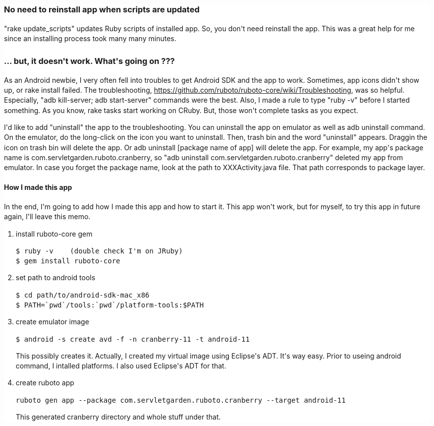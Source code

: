 

### No need to reinstall app when scripts are updated

"rake update_scripts" updates Ruby scripts of installed app. So, you don't need reinstall the app. This was a great help for me since an installing process took many many minutes. 



### ... but, it doesn't work. What's going on ???

As an Android newbie, I very often fell into troubles to get Android SDK and the app to work. Sometimes, app icons didn't show up, or rake install failed. The troubleshooting, https://github.com/ruboto/ruboto-core/wiki/Troubleshooting, was so helpful. Especially, "adb kill-server; adb start-server" commands were the best. Also, I made a rule to type "ruby -v" before I started something. As you know, rake tasks start working on CRuby. But, those won't complete tasks as you expect.

I'd like to add "uninstall" the app to the troubleshooting. You can uninstall the app on emulator as well as adb uninstall command. On the emulator, do the long-click on the icon you want to uninstall. Then, trash bin and the word "uninstall" appears. Draggin the icon on trash bin will delete the app. Or adb uninstall [package name of app] will delete the app. For example, my app's package name is com.servletgarden.ruboto.cranberry, so "adb uninstall  com.servletgarden.ruboto.cranberry" deleted my app from emulator. In case you forget the package name, look at the path to XXXActivity.java file. That path corresponds to package layer.



#### How I made this app

In the end, I'm going to add how I made this app and how to start it. This app won't work, but for myself, to try this app in future again, I'll leave this memo.

1. install ruboto-core gem
   <pre>
   $ ruby -v    (double check I'm on JRuby)
   $ gem install ruboto-core
   </pre>

2. set path to android tools
   <pre>
   $ cd path/to/android-sdk-mac_x86
   $ PATH=`pwd`/tools:`pwd`/platform-tools:$PATH
   </pre>

3. create emulator image
   <pre>
   $ android -s create avd -f -n cranberry-11 -t android-11 
   </pre>
   This possibly creates it. Actually, I created my virtual image using Eclipse's ADT. It's way easy.
   Prior to useing android command, I intalled platforms. I also used Eclipse's ADT for that.

4. create ruboto app
   <pre>
   ruboto gen app --package com.servletgarden.ruboto.cranberry --target android-11 
   </pre>
   This generated cranberry directory and whole stuff under that.
